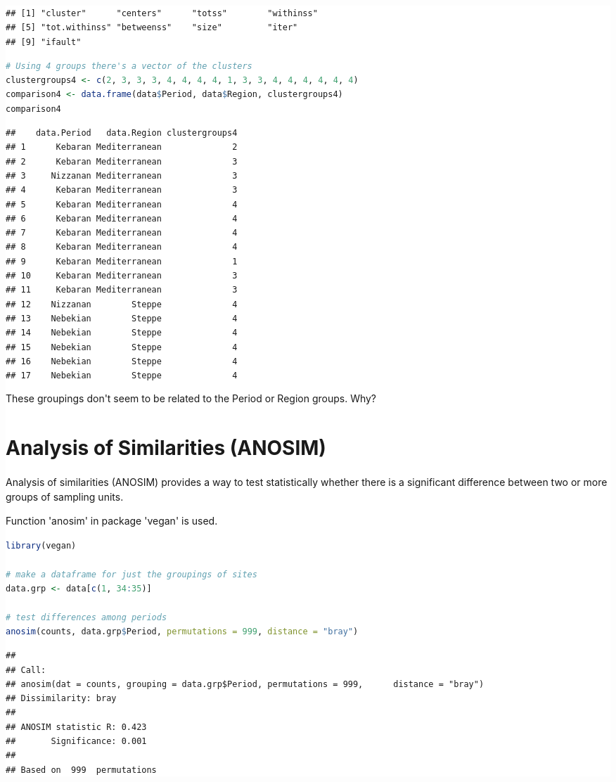 ```
## [1] "cluster"      "centers"      "totss"        "withinss"    
## [5] "tot.withinss" "betweenss"    "size"         "iter"        
## [9] "ifault"
```

```r
# Using 4 groups there's a vector of the clusters
clustergroups4 <- c(2, 3, 3, 3, 4, 4, 4, 4, 1, 3, 3, 4, 4, 4, 4, 4, 4)
comparison4 <- data.frame(data$Period, data$Region, clustergroups4)
comparison4
```

```
##    data.Period   data.Region clustergroups4
## 1      Kebaran Mediterranean              2
## 2      Kebaran Mediterranean              3
## 3     Nizzanan Mediterranean              3
## 4      Kebaran Mediterranean              3
## 5      Kebaran Mediterranean              4
## 6      Kebaran Mediterranean              4
## 7      Kebaran Mediterranean              4
## 8      Kebaran Mediterranean              4
## 9      Kebaran Mediterranean              1
## 10     Kebaran Mediterranean              3
## 11     Kebaran Mediterranean              3
## 12    Nizzanan        Steppe              4
## 13    Nebekian        Steppe              4
## 14    Nebekian        Steppe              4
## 15    Nebekian        Steppe              4
## 16    Nebekian        Steppe              4
## 17    Nebekian        Steppe              4
```


These groupings don't seem to be related to the Period or Region groups. Why?

Analysis of Similarities (ANOSIM)
=================================

Analysis of similarities (ANOSIM) provides a way to test statistically whether there is a significant difference between two or more groups of sampling units.

Function 'anosim' in package 'vegan' is used.


```r
library(vegan)

# make a dataframe for just the groupings of sites
data.grp <- data[c(1, 34:35)]

# test differences among periods
anosim(counts, data.grp$Period, permutations = 999, distance = "bray")
```

```
## 
## Call:
## anosim(dat = counts, grouping = data.grp$Period, permutations = 999,      distance = "bray") 
## Dissimilarity: bray 
## 
## ANOSIM statistic R: 0.423 
##       Significance: 0.001 
## 
## Based on  999  permutations
```
